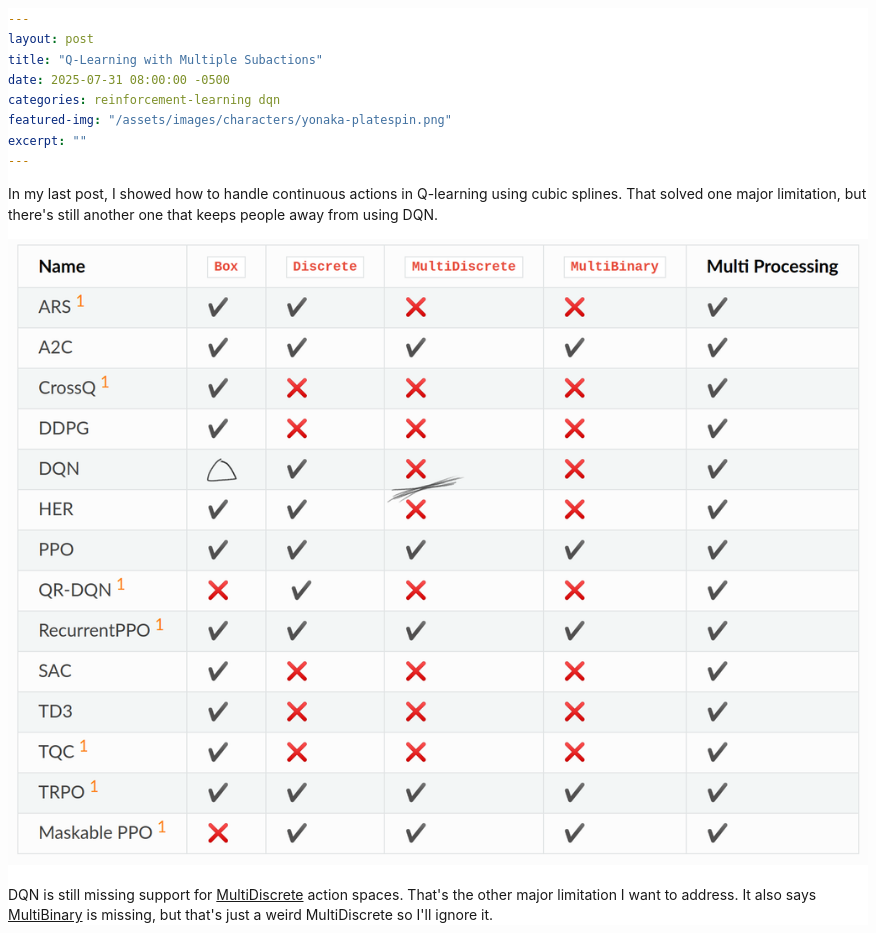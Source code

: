 ```yaml
---
layout: post
title: "Q-Learning with Multiple Subactions"
date: 2025-07-31 08:00:00 -0500
categories: reinforcement-learning dqn
featured-img: "/assets/images/characters/yonaka-platespin.png"
excerpt: ""
---
```


In my last post, I showed how to handle continuous actions in Q-learning using cubic splines.
That solved one major limitation, but there's still another one that keeps people away from using DQN.

![Stable Baselines 3 Algorithm Comparison](/assets/images/posts/subactions/stable-baselines-comparison.png)

DQN is still missing support for [MultiDiscrete](https://gymnasium.farama.org/api/spaces/fundamental/#gymnasium.spaces.MultiDiscrete) action spaces. That's the other major limitation I want to address.
It also says [MultiBinary](https://gymnasium.farama.org/api/spaces/fundamental/#gymnasium.spaces.MultiBinary) is missing, but that's just a weird MultiDiscrete so I'll ignore it.
